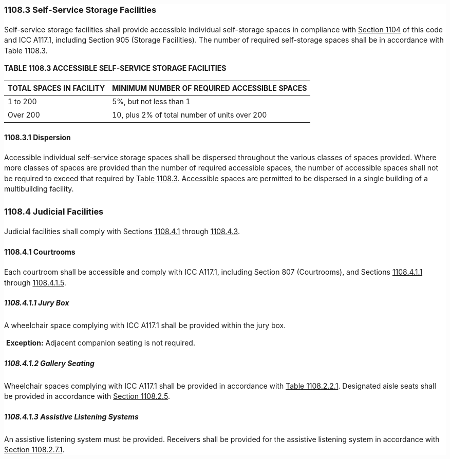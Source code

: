 ### 1108.3 Self-Service Storage Facilities

Self-service storage facilities shall provide accessible individual self-storage spaces in compliance with [Section 1104](/dashboard/NYC%20Building%20Code%202014/Chapter%2011/Accessibility#section-1104-accessible-route) of this code and ICC A117.1, including Section 905 (Storage Facilities). The number of required self-storage spaces shall be in accordance with Table 1108.3.

**TABLE 1108.3 ACCESSIBLE SELF-SERVICE STORAGE FACILITIES**

| **TOTAL SPACES IN FACILITY** | **MINIMUM NUMBER OF REQUIRED ACCESSIBLE SPACES** |
| ---------------------------- | ------------------------------------------------ |
| 1 to 200                     | 5%, but not less than 1                          |
| Over 200                     | 10, plus 2% of total number of units over 200    |

#### 1108.3.1 Dispersion

Accessible individual self-service storage spaces shall be dispersed throughout the various classes of spaces provided. Where more classes of spaces are provided than the number of required accessible spaces, the number of accessible spaces shall not be required to exceed that required by [Table 1108.3](/dashboard/NYC%20Building%20Code%202014/Chapter%2011/Accessibility#1108223-other-boxes). Accessible spaces are permitted to be dispersed in a single building of a multibuilding facility.

### 1108.4 Judicial Facilities

Judicial facilities shall comply with Sections [1108.4.1](/dashboard/NYC%20Building%20Code%202014/Chapter%2011/Accessibility#110841-courtrooms) through [1108.4.3](/dashboard/NYC%20Building%20Code%202014/Chapter%2011/Accessibility#110843-visiting-areas).

#### 1108.4.1 Courtrooms

Each courtroom shall be accessible and comply with ICC A117.1, including Section 807 (Courtrooms), and Sections [1108.4.1.1](/dashboard/NYC%20Building%20Code%202014/Chapter%2011/Accessibility#1108411-jury-box) through [1108.4.1.5](/dashboard/NYC%20Building%20Code%202014/Chapter%2011/Accessibility#1108415-other-work-stations).

##### 1108.4.1.1 Jury Box

A wheelchair space complying with ICC A117.1 shall be provided within the jury box.

​	**Exception:** Adjacent companion seating is not required.

##### 1108.4.1.2 Gallery Seating

Wheelchair spaces complying with ICC A117.1 shall be provided in accordance with [Table 1108.2.2.1](/dashboard/NYC%20Building%20Code%202014/Chapter%2011/Accessibility#1108221-general-seating). Designated aisle seats shall be provided in accordance with [Section 1108.2.5](/dashboard/NYC%20Building%20Code%202014/Chapter%2011/Accessibility#110825-designated-aisle-seats).

##### 1108.4.1.3 Assistive Listening Systems

An assistive listening system must be provided. Receivers shall be provided for the assistive listening system in accordance with [Section 1108.2.7.1](/dashboard/NYC%20Building%20Code%202014/Chapter%2011/Accessibility#1108271-receivers).
